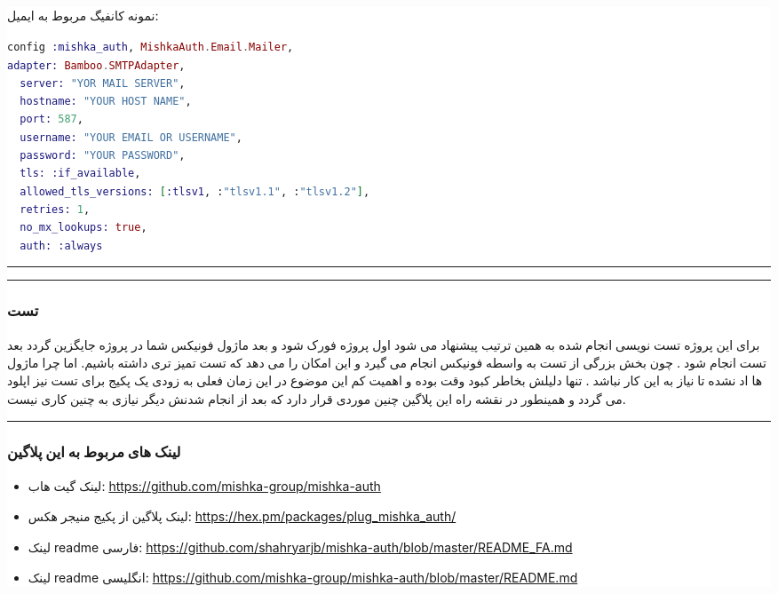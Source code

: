 
نمونه کانفیگ مربوط به ایمیل:

```elixir
config :mishka_auth, MishkaAuth.Email.Mailer,
adapter: Bamboo.SMTPAdapter,
  server: "YOR MAIL SERVER",
  hostname: "YOUR HOST NAME",
  port: 587,
  username: "YOUR EMAIL OR USERNAME",
  password: "YOUR PASSWORD",
  tls: :if_available,
  allowed_tls_versions: [:tlsv1, :"tlsv1.1", :"tlsv1.2"],
  retries: 1,
  no_mx_lookups: true,
  auth: :always

```
---
---

### تست

برای این پروژه تست نویسی انجام شده به همین ترتیب پیشنهاد می شود اول پروژه فورک شود و بعد ماژول فونیکس شما در پروژه جایگزین گردد بعد تست انجام شود . چون بخش بزرگی از تست به واسطه فونیکس انجام می گیرد و این امکان را می دهد که تست تمیز تری داشته باشیم. اما چرا ماژول ها اد نشده تا نیاز به این کار نباشد . تنها دلیلش بخاطر کبود وقت بوده و اهمیت کم این موضوع در این زمان فعلی به زودی یک پکیج برای تست نیز اپلود می گردد و همینطور در نقشه راه این پلاگین چنین موردی قرار دارد که بعد از انجام شدنش دیگر نیازی به چنین کاری نیست.

----

### لینک های مربوط به این پلاگین

* لینک گیت هاب: https://github.com/mishka-group/mishka-auth

* لینک پلاگین از پکیج منیجر هکس: https://hex.pm/packages/plug_mishka_auth/

* لینک readme فارسی: https://github.com/shahryarjb/mishka-auth/blob/master/README_FA.md

* لینک readme انگلیسی: https://github.com/mishka-group/mishka-auth/blob/master/README.md
